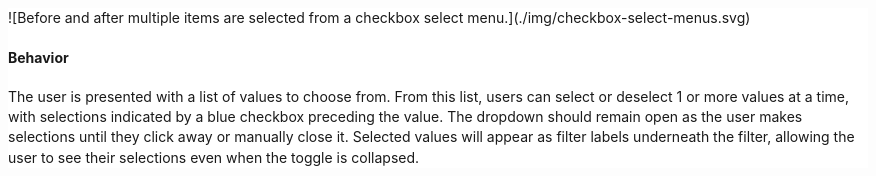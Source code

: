 <div class="ws-docs-content-img">
![Before and after multiple items are selected from a checkbox select menu.](./img/checkbox-select-menus.svg)
</div>

#### Behavior
The user is presented with a list of values to choose from. From this list, users can select or deselect 1 or more values at a time, with selections indicated by a blue checkbox preceding the value. The dropdown should remain open as the user makes selections until they click away or manually close it. Selected values will appear as filter labels underneath the filter, allowing the user to see their selections even when the toggle is collapsed.

